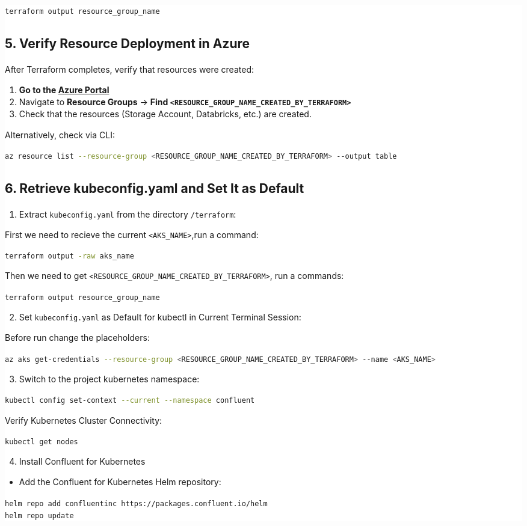 ```bash
terraform output resource_group_name
```

## 5. Verify Resource Deployment in Azure

After Terraform completes, verify that resources were created:

1. **Go to the [Azure Portal](https://portal.azure.com/)**  
2. Navigate to **Resource Groups** → **Find `<RESOURCE_GROUP_NAME_CREATED_BY_TERRAFORM>`**  
3. Check that the resources (Storage Account, Databricks, etc.) are created.  

Alternatively, check via CLI:

```bash
az resource list --resource-group <RESOURCE_GROUP_NAME_CREATED_BY_TERRAFORM> --output table
```

## 6. Retrieve kubeconfig.yaml and Set It as Default

1. Extract `kubeconfig.yaml` from the directory `/terraform`:

First we need to recieve the current `<AKS_NAME>`,run a command:

```bash
terraform output -raw aks_name
```

Then we need to get `<RESOURCE_GROUP_NAME_CREATED_BY_TERRAFORM>`, run a commands:

```bash
terraform output resource_group_name
```

2. Set `kubeconfig.yaml` as Default for kubectl in Current Terminal Session:

Before run change the placeholders:

```bash
az aks get-credentials --resource-group <RESOURCE_GROUP_NAME_CREATED_BY_TERRAFORM> --name <AKS_NAME>
```

3. Switch to the project kubernetes namespace:

```bash
kubectl config set-context --current --namespace confluent
```

Verify Kubernetes Cluster Connectivity:

```bash
kubectl get nodes
```

4. Install Confluent for Kubernetes

- Add the Confluent for Kubernetes Helm repository:

```bash
helm repo add confluentinc https://packages.confluent.io/helm
helm repo update
 ```
